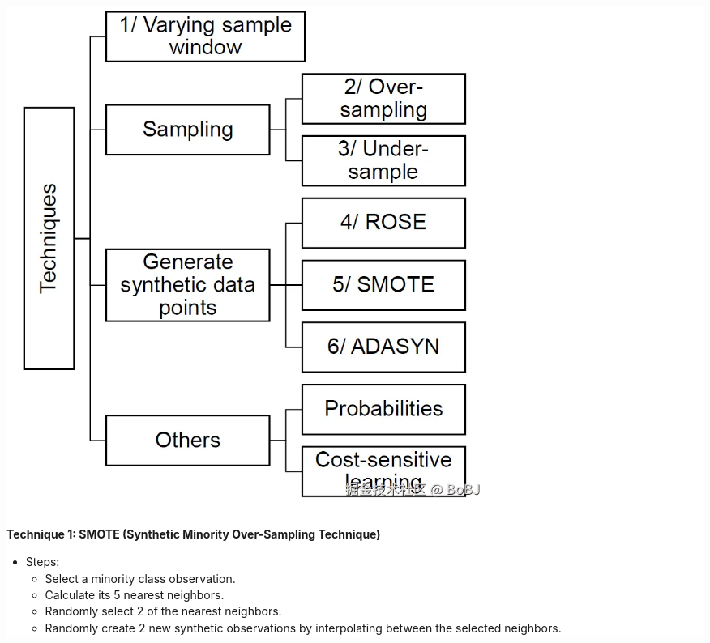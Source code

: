 <img src="image-30.png" alt="alt text" style="width: 70%;" />

**Technique 1: SMOTE (Synthetic Minority Over-Sampling Technique)**

*   Steps:
    *   Select a minority class observation.
    *   Calculate its 5 nearest neighbors.
    *   Randomly select 2 of the nearest neighbors.
    *   Randomly create 2 new synthetic observations by interpolating between the selected neighbors.
